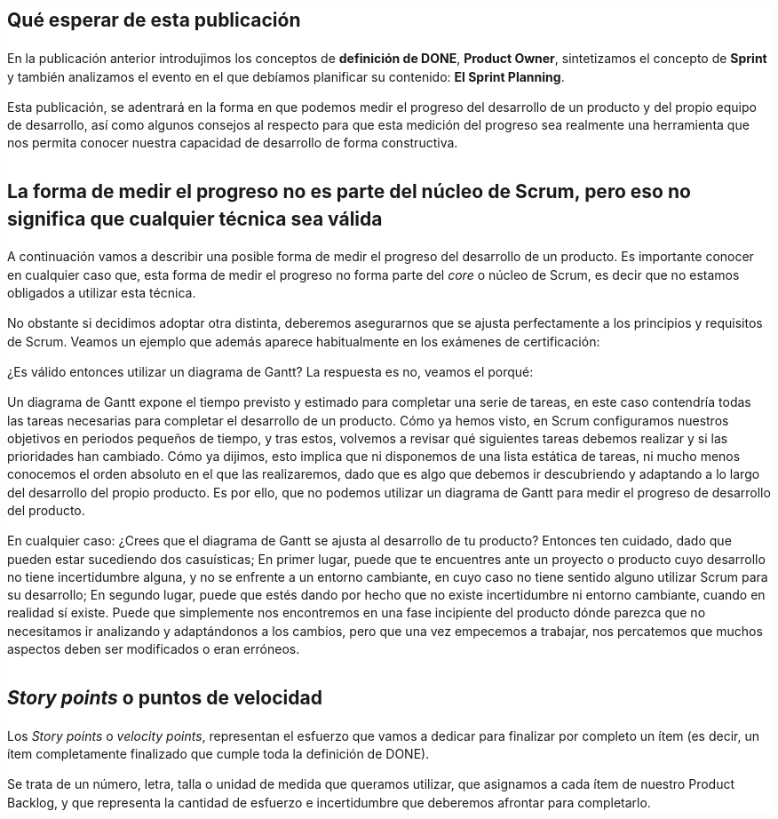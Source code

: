 ## Qué esperar de esta publicación

En la publicación anterior introdujimos los conceptos de **definición de DONE**, **Product Owner**, sintetizamos el concepto de **Sprint** y también analizamos el evento en el que debíamos planificar su contenido: **El Sprint Planning**.

Esta publicación, se adentrará en la forma en que podemos medir el progreso del desarrollo de un producto y del propio equipo de desarrollo, así como algunos consejos al respecto para que esta medición del progreso sea realmente una herramienta que nos permita conocer nuestra capacidad de desarrollo de forma constructiva.

## La forma de medir el progreso no es parte del núcleo de Scrum, pero eso no significa que cualquier técnica sea válida

A continuación vamos a describir una posible forma de medir el progreso del desarrollo de un producto. Es importante conocer en cualquier caso que, esta forma de medir el progreso no forma parte del *core* o núcleo de Scrum, es decir que no estamos obligados a utilizar esta técnica.

No obstante si decidimos adoptar otra distinta, deberemos asegurarnos que se ajusta perfectamente a los principios y requisitos de Scrum. Veamos un ejemplo que además aparece habitualmente en los exámenes de certificación:

¿Es válido entonces utilizar un diagrama de Gantt? La respuesta es no, veamos el porqué:

Un diagrama de Gantt expone el tiempo previsto y estimado para completar una serie de tareas, en este caso contendría todas las tareas necesarias para completar el desarrollo de un producto. Cómo ya hemos visto, en Scrum configuramos nuestros objetivos en periodos pequeños de tiempo, y tras estos, volvemos a revisar qué siguientes tareas debemos realizar y si las prioridades han cambiado. Cómo ya dijimos, esto implica que ni disponemos de una lista estática de tareas, ni mucho menos conocemos el orden absoluto en el que las realizaremos, dado que es algo que debemos ir descubriendo y adaptando a lo largo del desarrollo del propio producto. Es por ello, que no podemos utilizar un diagrama de Gantt para medir el progreso de desarrollo del producto.

En cualquier caso: ¿Crees que el diagrama de Gantt se ajusta al desarrollo de tu producto? Entonces ten cuidado, dado que pueden estar sucediendo dos casuísticas; En primer lugar, puede que te encuentres ante un proyecto o producto cuyo desarrollo no tiene incertidumbre alguna, y no se enfrente a un entorno cambiante, en cuyo caso no tiene sentido alguno utilizar Scrum para su desarrollo; En segundo lugar, puede que estés dando por hecho que no existe incertidumbre ni entorno cambiante, cuando en realidad sí existe. Puede que simplemente nos encontremos en una fase incipiente del producto dónde parezca que no necesitamos ir analizando y adaptándonos a los cambios, pero que una vez empecemos a trabajar, nos percatemos que muchos aspectos deben ser modificados o eran erróneos.

## *Story points* o puntos de velocidad

Los *Story points* o *velocity points*, representan el esfuerzo que vamos a dedicar para finalizar por completo un ítem (es decir, un ítem completamente finalizado que cumple toda la definición de DONE).

Se trata de un número, letra, talla o unidad de medida que queramos utilizar, que asignamos a cada ítem de nuestro Product Backlog, y que representa la cantidad de esfuerzo e incertidumbre que deberemos afrontar para completarlo.
